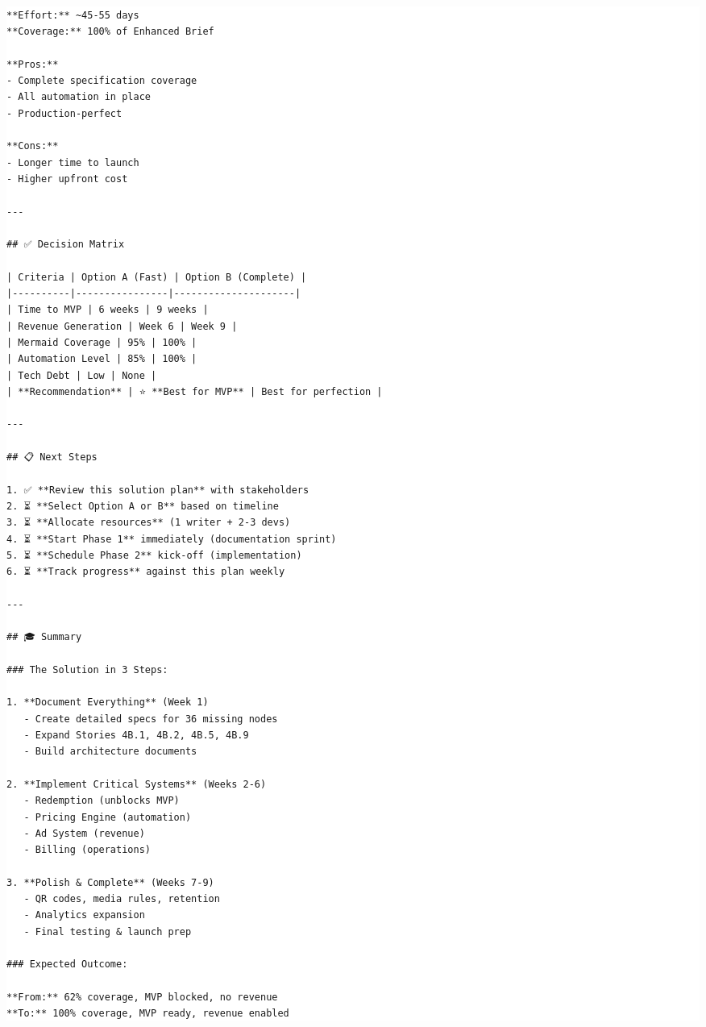 ```
**Effort:** ~45-55 days  
**Coverage:** 100% of Enhanced Brief

**Pros:**
- Complete specification coverage
- All automation in place
- Production-perfect

**Cons:**
- Longer time to launch
- Higher upfront cost

---

## ✅ Decision Matrix

| Criteria | Option A (Fast) | Option B (Complete) |
|----------|----------------|---------------------|
| Time to MVP | 6 weeks | 9 weeks |
| Revenue Generation | Week 6 | Week 9 |
| Mermaid Coverage | 95% | 100% |
| Automation Level | 85% | 100% |
| Tech Debt | Low | None |
| **Recommendation** | ⭐ **Best for MVP** | Best for perfection |

---

## 📋 Next Steps

1. ✅ **Review this solution plan** with stakeholders
2. ⏳ **Select Option A or B** based on timeline
3. ⏳ **Allocate resources** (1 writer + 2-3 devs)
4. ⏳ **Start Phase 1** immediately (documentation sprint)
5. ⏳ **Schedule Phase 2** kick-off (implementation)
6. ⏳ **Track progress** against this plan weekly

---

## 🎓 Summary

### The Solution in 3 Steps:

1. **Document Everything** (Week 1)
   - Create detailed specs for 36 missing nodes
   - Expand Stories 4B.1, 4B.2, 4B.5, 4B.9
   - Build architecture documents

2. **Implement Critical Systems** (Weeks 2-6)
   - Redemption (unblocks MVP)
   - Pricing Engine (automation)
   - Ad System (revenue)
   - Billing (operations)

3. **Polish & Complete** (Weeks 7-9)
   - QR codes, media rules, retention
   - Analytics expansion
   - Final testing & launch prep

### Expected Outcome:

**From:** 62% coverage, MVP blocked, no revenue  
**To:** 100% coverage, MVP ready, revenue enabled

```